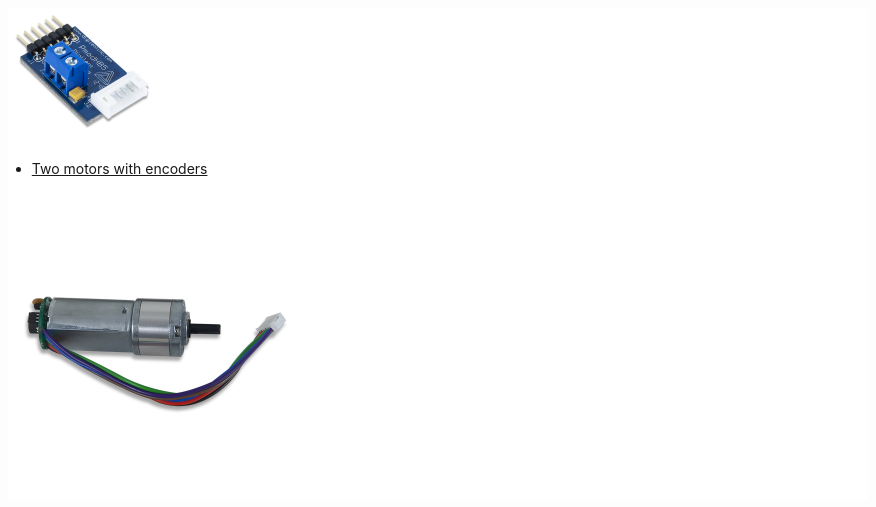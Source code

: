 <img src="https://raw.githubusercontent.com/rdelpoux/ESP32Robot/main/img/pmodhb5-0.png" alt="Dual-brige " width="150" />

- [Two motors with encoders](https://store.digilentinc.com/dc-motor-gearbox-1-53-gear-ratio-custom-6v-motor-designed-for-digilent-robot-kits/)

<img src="https://raw.githubusercontent.com/rdelpoux/ESP32Robot/main/img/moteur-reducteur-avec-encodeur.png" alt="motor" width="300" />
